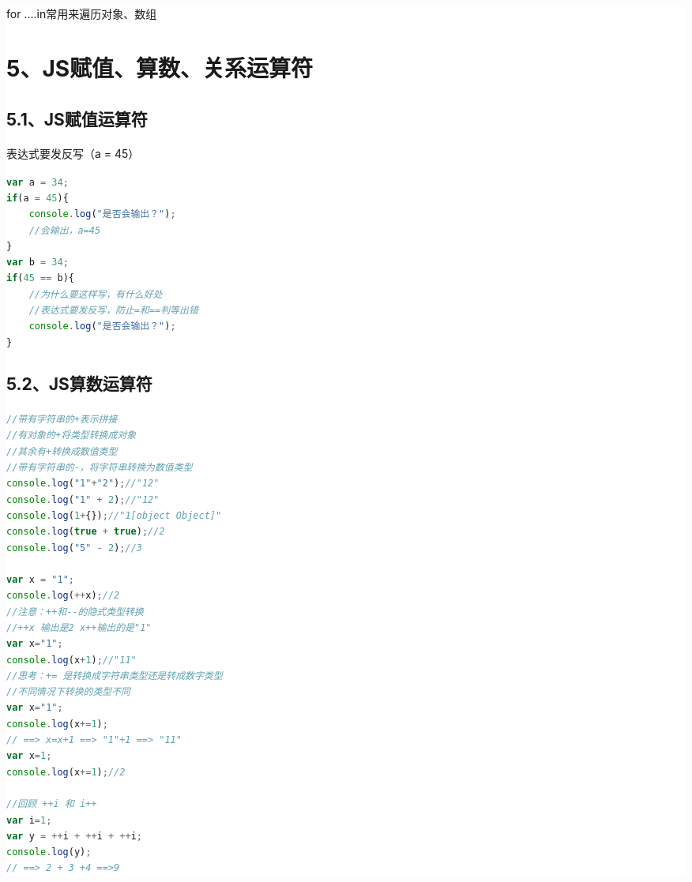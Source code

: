 for ....in常用来遍历对象、数组

# 5、JS赋值、算数、关系运算符

## 5.1、JS赋值运算符

表达式要发反写（a = 45）

```javascript
var a = 34;
if(a = 45){
    console.log("是否会输出？");
    //会输出，a=45
}
var b = 34;
if(45 == b){
    //为什么要这样写，有什么好处
    //表达式要发反写，防止=和==判等出错
    console.log("是否会输出？");
}
```

## 5.2、JS算数运算符

```javascript
//带有字符串的+表示拼接
//有对象的+将类型转换成对象
//其余有+转换成数值类型
//带有字符串的-，将字符串转换为数值类型
console.log("1"+"2");//"12"
console.log("1" + 2);//"12"
console.log(1+{});//"1[object Object]"
console.log(true + true);//2
console.log("5" - 2);//3

var x = "1";
console.log(++x);//2
//注意：++和--的隐式类型转换
//++x 输出是2 x++输出的是"1"
var x="1";
console.log(x+1);//"11"
//思考：+= 是转换成字符串类型还是转成数字类型
//不同情况下转换的类型不同
var x="1";
console.log(x+=1);
// ==> x=x+1 ==> "1"+1 ==> "11"
var x=1;
console.log(x+=1);//2

//回顾 ++i 和 i++
var i=1;
var y = ++i + ++i + ++i;
console.log(y);
// ==> 2 + 3 +4 ==>9
```
